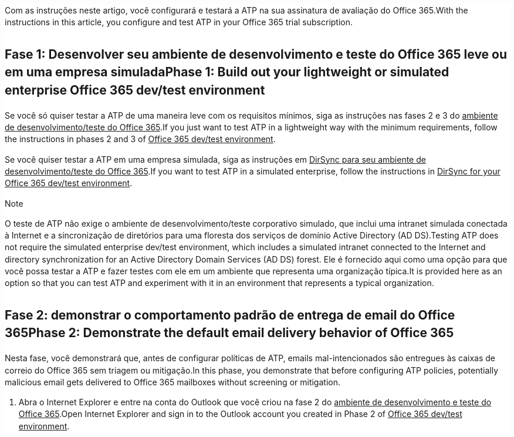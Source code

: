 <span data-ttu-id="f9d97-108">Com as instruções neste artigo, você configurará e testará a ATP na sua assinatura de avaliação do Office 365.</span><span class="sxs-lookup"><span data-stu-id="f9d97-108">With the instructions in this article, you configure and test ATP in your Office 365 trial subscription.</span></span>
  
## <a name="phase-1-build-out-your-lightweight-or-simulated-enterprise-office-365-devtest-environment"></a><span data-ttu-id="f9d97-109">Fase 1: Desenvolver seu ambiente de desenvolvimento e teste do Office 365 leve ou em uma empresa simulada</span><span class="sxs-lookup"><span data-stu-id="f9d97-109">Phase 1: Build out your lightweight or simulated enterprise Office 365 dev/test environment</span></span>

<span data-ttu-id="f9d97-110">Se você só quiser testar a ATP de uma maneira leve com os requisitos mínimos, siga as instruções nas fases 2 e 3 do [ambiente de desenvolvimento/teste do Office 365](office-365-dev-test-environment.md).</span><span class="sxs-lookup"><span data-stu-id="f9d97-110">If you just want to test ATP in a lightweight way with the minimum requirements, follow the instructions in phases 2 and 3 of [Office 365 dev/test environment](office-365-dev-test-environment.md).</span></span>
  
<span data-ttu-id="f9d97-111">Se você quiser testar a ATP em uma empresa simulada, siga as instruções em [DirSync para seu ambiente de desenvolvimento/teste do Office 365](dirsync-for-your-office-365-dev-test-environment.md).</span><span class="sxs-lookup"><span data-stu-id="f9d97-111">If you want to test ATP in a simulated enterprise, follow the instructions in [DirSync for your Office 365 dev/test environment](dirsync-for-your-office-365-dev-test-environment.md).</span></span>
  
> [!NOTE]
> <span data-ttu-id="f9d97-112">O teste de ATP não exige o ambiente de desenvolvimento/teste corporativo simulado, que inclui uma intranet simulada conectada à Internet e a sincronização de diretórios para uma floresta dos serviços de domínio Active Directory (AD DS).</span><span class="sxs-lookup"><span data-stu-id="f9d97-112">Testing ATP does not require the simulated enterprise dev/test environment, which includes a simulated intranet connected to the Internet and directory synchronization for an Active Directory Domain Services (AD DS) forest.</span></span> <span data-ttu-id="f9d97-113">Ele é fornecido aqui como uma opção para que você possa testar a ATP e fazer testes com ele em um ambiente que representa uma organização típica.</span><span class="sxs-lookup"><span data-stu-id="f9d97-113">It is provided here as an option so that you can test ATP and experiment with it in an environment that represents a typical organization.</span></span> 
  
## <a name="phase-2-demonstrate-the-default-email-delivery-behavior-of-office-365"></a><span data-ttu-id="f9d97-114">Fase 2: demonstrar o comportamento padrão de entrega de email do Office 365</span><span class="sxs-lookup"><span data-stu-id="f9d97-114">Phase 2: Demonstrate the default email delivery behavior of Office 365</span></span>

<span data-ttu-id="f9d97-115">Nesta fase, você demonstrará que, antes de configurar políticas de ATP, emails mal-intencionados são entregues às caixas de correio do Office 365 sem triagem ou mitigação.</span><span class="sxs-lookup"><span data-stu-id="f9d97-115">In this phase, you demonstrate that before configuring ATP policies, potentially malicious email gets delivered to Office 365 mailboxes without screening or mitigation.</span></span>
  
1. <span data-ttu-id="f9d97-116">Abra o Internet Explorer e entre na conta do Outlook que você criou na fase 2 do [ambiente de desenvolvimento e teste do Office 365](office-365-dev-test-environment.md).</span><span class="sxs-lookup"><span data-stu-id="f9d97-116">Open Internet Explorer and sign in to the Outlook account you created in Phase 2 of [Office 365 dev/test environment](office-365-dev-test-environment.md).</span></span>
    